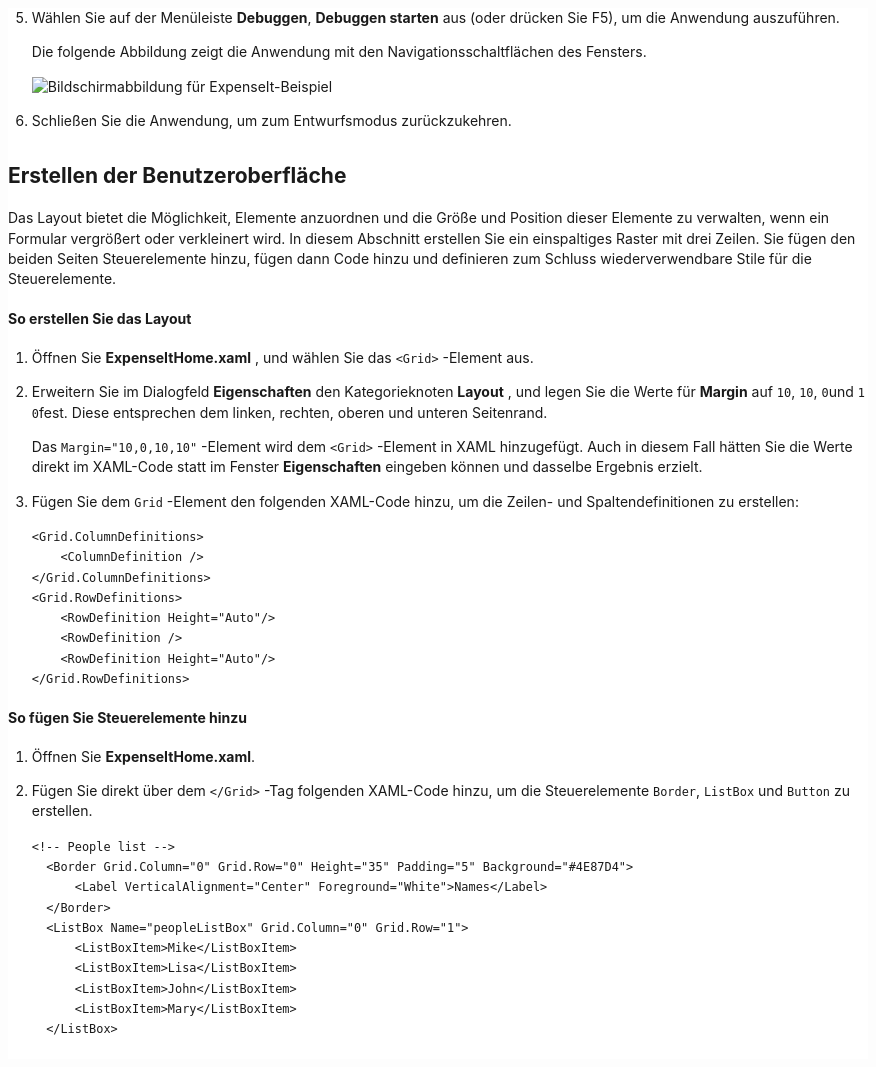 5.  Wählen Sie auf der Menüleiste **Debuggen**, **Debuggen starten** aus (oder drücken Sie F5), um die Anwendung auszuführen.  
  
     Die folgende Abbildung zeigt die Anwendung mit den Navigationsschaltflächen des Fensters.  
  
     ![Bildschirmabbildung für ExpenseIt-Beispiel](~/docs/designers/media/gettingstartedfigure1.png "GettingStartedFigure1")  
  
6.  Schließen Sie die Anwendung, um zum Entwurfsmodus zurückzukehren.  
  
##  <a name="Add_Layout"></a> Erstellen der Benutzeroberfläche  
 Das Layout bietet die Möglichkeit, Elemente anzuordnen und die Größe und Position dieser Elemente zu verwalten, wenn ein Formular vergrößert oder verkleinert wird. In diesem Abschnitt erstellen Sie ein einspaltiges Raster mit drei Zeilen. Sie fügen den beiden Seiten Steuerelemente hinzu, fügen dann Code hinzu und definieren zum Schluss wiederverwendbare Stile für die Steuerelemente.  
  
#### <a name="to-create-the-layout"></a>So erstellen Sie das Layout  
  
1.  Öffnen Sie **ExpenseItHome.xaml** , und wählen Sie das `<Grid>` -Element aus.  
  
2.  Erweitern Sie im Dialogfeld **Eigenschaften** den Kategorieknoten **Layout** , und legen Sie die Werte für **Margin** auf `10`, `10`, `0`und `10`fest. Diese entsprechen dem linken, rechten, oberen und unteren Seitenrand.  
  
     Das `Margin="10,0,10,10"` -Element wird dem `<Grid>` -Element in XAML hinzugefügt. Auch in diesem Fall hätten Sie die Werte direkt im XAML-Code statt im Fenster **Eigenschaften** eingeben können und dasselbe Ergebnis erzielt.  
  
3.  Fügen Sie dem `Grid` -Element den folgenden XAML-Code hinzu, um die Zeilen- und Spaltendefinitionen zu erstellen:  
  
    ```xaml  
    <Grid.ColumnDefinitions>  
        <ColumnDefinition />  
    </Grid.ColumnDefinitions>  
    <Grid.RowDefinitions>  
        <RowDefinition Height="Auto"/>  
        <RowDefinition />  
        <RowDefinition Height="Auto"/>  
    </Grid.RowDefinitions>  
    ```  
  
#### <a name="to-add-controls"></a>So fügen Sie Steuerelemente hinzu  
  
1.  Öffnen Sie **ExpenseItHome.xaml**.  
  
2.  Fügen Sie direkt über dem `</Grid>` -Tag folgenden XAML-Code hinzu, um die Steuerelemente `Border`, `ListBox` und `Button` zu erstellen.  
  
    ```xaml  
    <!-- People list -->  
      <Border Grid.Column="0" Grid.Row="0" Height="35" Padding="5" Background="#4E87D4">  
          <Label VerticalAlignment="Center" Foreground="White">Names</Label>  
      </Border>  
      <ListBox Name="peopleListBox" Grid.Column="0" Grid.Row="1">  
          <ListBoxItem>Mike</ListBoxItem>  
          <ListBoxItem>Lisa</ListBoxItem>  
          <ListBoxItem>John</ListBoxItem>  
          <ListBoxItem>Mary</ListBoxItem>  
      </ListBox>  
  